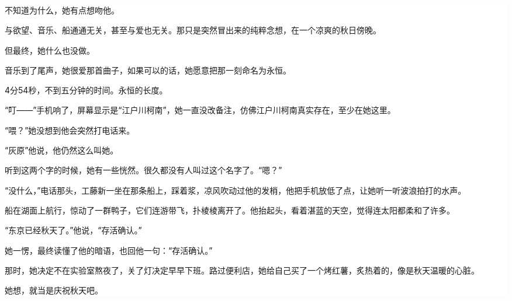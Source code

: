 不知道为什么，她有点想吻他。

与欲望、音乐、船通通无关，甚至与爱也无关。那只是突然冒出来的纯粹念想，在一个凉爽的秋日傍晚。

但最终，她什么也没做。

音乐到了尾声，她很爱那首曲子，如果可以的话，她愿意把那一刻命名为永恒。

4分54秒，不到五分钟的时间。永恒的长度。




“叮——”手机响了，屏幕显示是“江户川柯南”，她一直没改备注，仿佛江户川柯南真实存在，至少在她这里。

“喂？”她没想到他会突然打电话来。

“灰原”他说，他仍然这么叫她。

听到这两个字的时候，她有一些恍然。很久都没有人叫过这个名字了。“嗯？”

“没什么，”电话那头，工藤新一坐在那条船上，踩着浆，凉风吹动过他的发梢，他把手机放低了点，让她听一听波浪拍打的水声。

船在湖面上航行，惊动了一群鸭子，它们连游带飞，扑棱棱离开了。他抬起头，看着湛蓝的天空，觉得连太阳都柔和了许多。

“东京已经秋天了。”他说，“存活确认。”

她一愣，最终读懂了他的暗语，也回他一句：“存活确认。”

那时，她决定不在实验室熬夜了，关了灯决定早早下班。路过便利店，她给自己买了一个烤红薯，炙热着的，像是秋天温暖的心脏。

她想，就当是庆祝秋天吧。
















